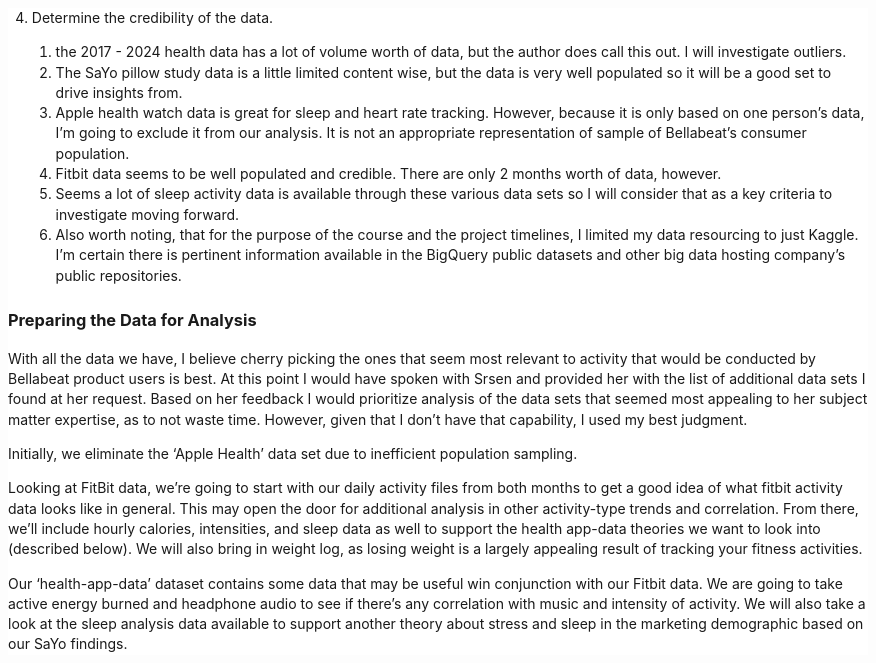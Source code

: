 4.  Determine the credibility of the data.
    1.  the 2017 - 2024 health data has a lot of volume worth of data,
        but the author does call this out. I will investigate outliers.
    2.  The SaYo pillow study data is a little limited content wise, but
        the data is very well populated so it will be a good set to
        drive insights from.

    <!-- -->

    3.  Apple health watch data is great for sleep and heart rate
        tracking. However, because it is only based on one person’s
        data, I’m going to exclude it from our analysis. It is not an
        appropriate representation of sample of Bellabeat’s consumer
        population.

    <!-- -->

    4.  Fitbit data seems to be well populated and credible. There are
        only 2 months worth of data, however.  
    5.  Seems a lot of sleep activity data is available through these
        various data sets so I will consider that as a key criteria to
        investigate moving forward.
    6.  Also worth noting, that for the purpose of the course and the
        project timelines, I limited my data resourcing to just Kaggle.
        I’m certain there is pertinent information available in the
        BigQuery public datasets and other big data hosting company’s
        public repositories.

### Preparing the Data for Analysis

With all the data we have, I believe cherry picking the ones that seem
most relevant to activity that would be conducted by Bellabeat product
users is best. At this point I would have spoken with Srsen and provided
her with the list of additional data sets I found at her request. Based
on her feedback I would prioritize analysis of the data sets that seemed
most appealing to her subject matter expertise, as to not waste time.
However, given that I don’t have that capability, I used my best
judgment.

Initially, we eliminate the ‘Apple Health’ data set due to inefficient
population sampling.

Looking at FitBit data, we’re going to start with our daily activity
files from both months to get a good idea of what fitbit activity data
looks like in general. This may open the door for additional analysis in
other activity-type trends and correlation. From there, we’ll include
hourly calories, intensities, and sleep data as well to support the
health app-data theories we want to look into (described below). We will
also bring in weight log, as losing weight is a largely appealing result
of tracking your fitness activities.

Our ‘health-app-data’ dataset contains some data that may be useful win
conjunction with our Fitbit data. We are going to take active energy
burned and headphone audio to see if there’s any correlation with music
and intensity of activity. We will also take a look at the sleep
analysis data available to support another theory about stress and sleep
in the marketing demographic based on our SaYo findings.

